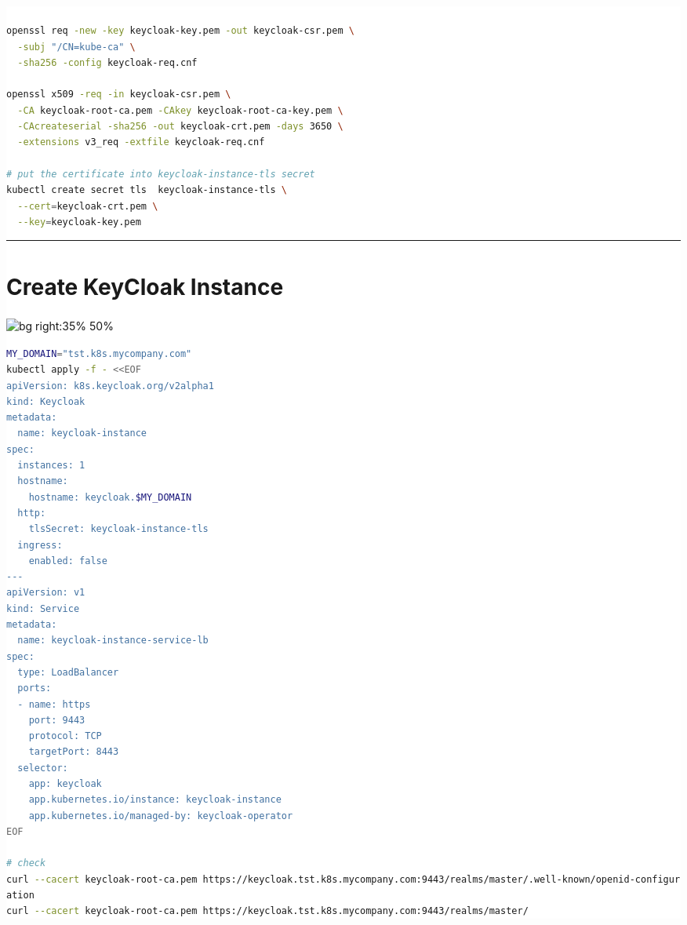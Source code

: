 ```bash

openssl req -new -key keycloak-key.pem -out keycloak-csr.pem \
  -subj "/CN=kube-ca" \
  -sha256 -config keycloak-req.cnf

openssl x509 -req -in keycloak-csr.pem \
  -CA keycloak-root-ca.pem -CAkey keycloak-root-ca-key.pem \
  -CAcreateserial -sha256 -out keycloak-crt.pem -days 3650 \
  -extensions v3_req -extfile keycloak-req.cnf

# put the certificate into keycloak-instance-tls secret
kubectl create secret tls  keycloak-instance-tls \
  --cert=keycloak-crt.pem \
  --key=keycloak-key.pem
```

---
# Create KeyCloak Instance
![bg right:35% 50%](https://www.keycloak.org/resources/images/icon.svg)
```bash
MY_DOMAIN="tst.k8s.mycompany.com"
kubectl apply -f - <<EOF
apiVersion: k8s.keycloak.org/v2alpha1
kind: Keycloak
metadata:
  name: keycloak-instance
spec:
  instances: 1
  hostname:
    hostname: keycloak.$MY_DOMAIN
  http:
    tlsSecret: keycloak-instance-tls
  ingress:
    enabled: false
---
apiVersion: v1
kind: Service
metadata:
  name: keycloak-instance-service-lb
spec:
  type: LoadBalancer
  ports:
  - name: https
    port: 9443
    protocol: TCP
    targetPort: 8443
  selector:
    app: keycloak
    app.kubernetes.io/instance: keycloak-instance
    app.kubernetes.io/managed-by: keycloak-operator
EOF

# check
curl --cacert keycloak-root-ca.pem https://keycloak.tst.k8s.mycompany.com:9443/realms/master/.well-known/openid-configuration
curl --cacert keycloak-root-ca.pem https://keycloak.tst.k8s.mycompany.com:9443/realms/master/
```
